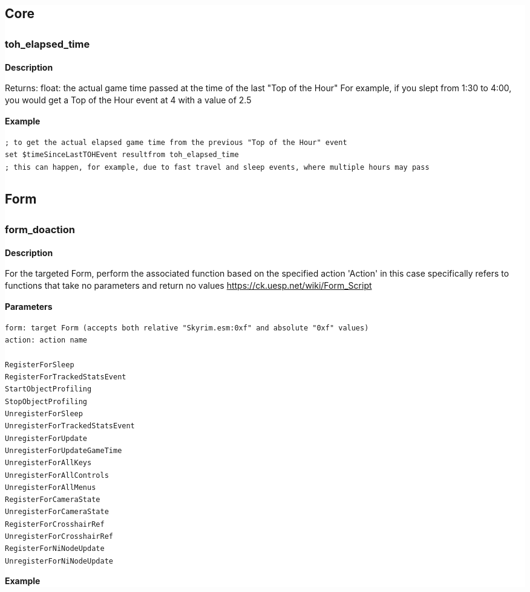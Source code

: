 

## Core

### toh_elapsed_time

**Description**

Returns: float: the actual game time passed at the time of the last "Top of the Hour"
For example, if you slept from 1:30 to 4:00, you would get a Top of the Hour event at 4 with a value of 2.5


**Example**

    ; to get the actual elapsed game time from the previous "Top of the Hour" event  
    set $timeSinceLastTOHEvent resultfrom toh_elapsed_time  
    ; this can happen, for example, due to fast travel and sleep events, where multiple hours may pass  



## Form

### form_doaction

**Description**

For the targeted Form, perform the associated function based on the specified action
'Action' in this case specifically refers to functions that take no parameters and return no values
https://ck.uesp.net/wiki/Form_Script

**Parameters**

    form: target Form (accepts both relative "Skyrim.esm:0xf" and absolute "0xf" values)  
    action: action name  

    RegisterForSleep  
    RegisterForTrackedStatsEvent  
    StartObjectProfiling  
    StopObjectProfiling  
    UnregisterForSleep  
    UnregisterForTrackedStatsEvent  
    UnregisterForUpdate  
    UnregisterForUpdateGameTime  
    UnregisterForAllKeys  
    UnregisterForAllControls  
    UnregisterForAllMenus  
    RegisterForCameraState  
    UnregisterForCameraState  
    RegisterForCrosshairRef  
    UnregisterForCrosshairRef  
    RegisterForNiNodeUpdate  
    UnregisterForNiNodeUpdate  


**Example**
